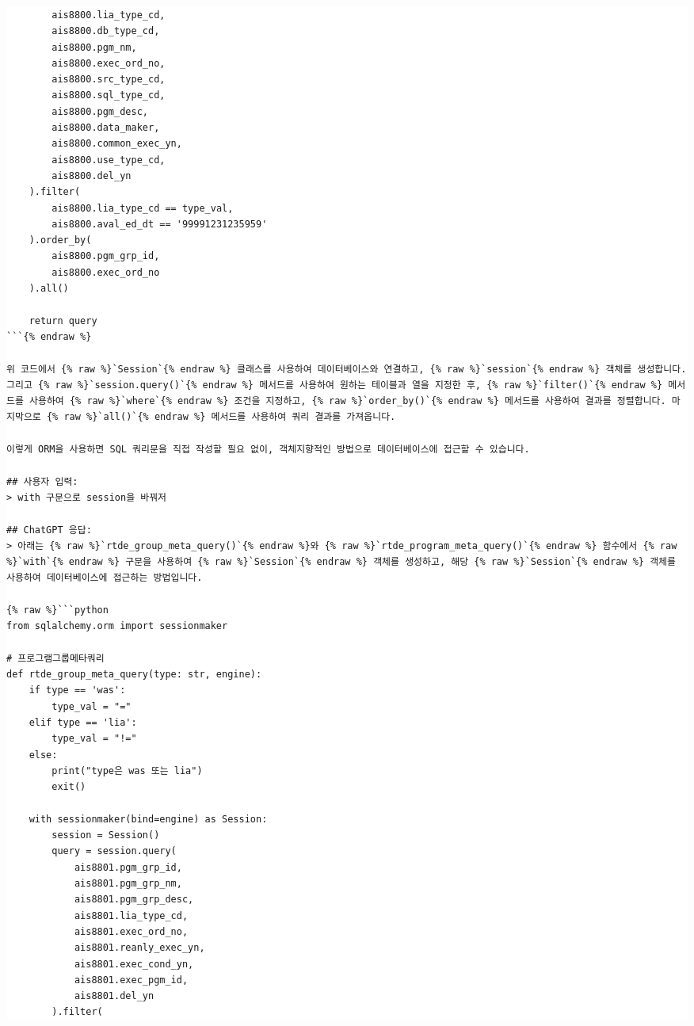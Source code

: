 ```{% endraw %} 
        ais8800.lia_type_cd,
        ais8800.db_type_cd,
        ais8800.pgm_nm,
        ais8800.exec_ord_no,
        ais8800.src_type_cd,
        ais8800.sql_type_cd,
        ais8800.pgm_desc,
        ais8800.data_maker,
        ais8800.common_exec_yn,
        ais8800.use_type_cd,
        ais8800.del_yn
    ).filter(
        ais8800.lia_type_cd == type_val,
        ais8800.aval_ed_dt == '99991231235959'
    ).order_by(
        ais8800.pgm_grp_id,
        ais8800.exec_ord_no
    ).all()

    return query
```{% endraw %}

위 코드에서 {% raw %}`Session`{% endraw %} 클래스를 사용하여 데이터베이스와 연결하고, {% raw %}`session`{% endraw %} 객체를 생성합니다. 그리고 {% raw %}`session.query()`{% endraw %} 메서드를 사용하여 원하는 테이블과 열을 지정한 후, {% raw %}`filter()`{% endraw %} 메서드를 사용하여 {% raw %}`where`{% endraw %} 조건을 지정하고, {% raw %}`order_by()`{% endraw %} 메서드를 사용하여 결과를 정렬합니다. 마지막으로 {% raw %}`all()`{% endraw %} 메서드를 사용하여 쿼리 결과를 가져옵니다.

이렇게 ORM을 사용하면 SQL 쿼리문을 직접 작성할 필요 없이, 객체지향적인 방법으로 데이터베이스에 접근할 수 있습니다.

## 사용자 입력:
> with 구문으로 session을 바꿔저

## ChatGPT 응답:
> 아래는 {% raw %}`rtde_group_meta_query()`{% endraw %}와 {% raw %}`rtde_program_meta_query()`{% endraw %} 함수에서 {% raw %}`with`{% endraw %} 구문을 사용하여 {% raw %}`Session`{% endraw %} 객체를 생성하고, 해당 {% raw %}`Session`{% endraw %} 객체를 사용하여 데이터베이스에 접근하는 방법입니다.

{% raw %}```python
from sqlalchemy.orm import sessionmaker

# 프로그램그룹메타쿼리
def rtde_group_meta_query(type: str, engine):
    if type == 'was':
        type_val = "="
    elif type == 'lia':
        type_val = "!="
    else:
        print("type은 was 또는 lia")
        exit()

    with sessionmaker(bind=engine) as Session:
        session = Session()
        query = session.query(
            ais8801.pgm_grp_id,
            ais8801.pgm_grp_nm,
            ais8801.pgm_grp_desc,
            ais8801.lia_type_cd,
            ais8801.exec_ord_no,
            ais8801.reanly_exec_yn,
            ais8801.exec_cond_yn,
            ais8801.exec_pgm_id,
            ais8801.del_yn
        ).filter(
```